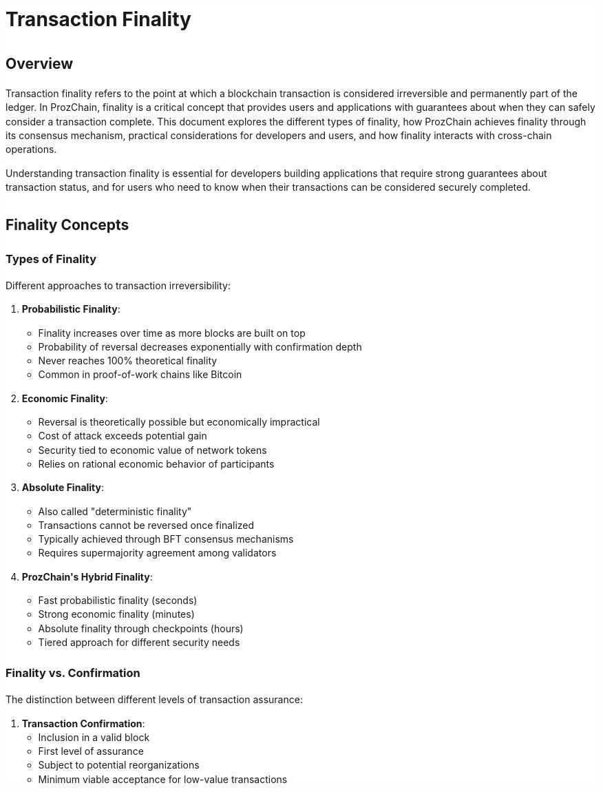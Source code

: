 # Transaction Finality

## Overview

Transaction finality refers to the point at which a blockchain transaction is considered irreversible and permanently part of the ledger. In ProzChain, finality is a critical concept that provides users and applications with guarantees about when they can safely consider a transaction complete. This document explores the different types of finality, how ProzChain achieves finality through its consensus mechanism, practical considerations for developers and users, and how finality interacts with cross-chain operations.

Understanding transaction finality is essential for developers building applications that require strong guarantees about transaction status, and for users who need to know when their transactions can be considered securely completed.

## Finality Concepts

### Types of Finality

Different approaches to transaction irreversibility:

1. **Probabilistic Finality**:
   - Finality increases over time as more blocks are built on top
   - Probability of reversal decreases exponentially with confirmation depth
   - Never reaches 100% theoretical finality
   - Common in proof-of-work chains like Bitcoin

2. **Economic Finality**:
   - Reversal is theoretically possible but economically impractical
   - Cost of attack exceeds potential gain
   - Security tied to economic value of network tokens
   - Relies on rational economic behavior of participants

3. **Absolute Finality**:
   - Also called "deterministic finality"
   - Transactions cannot be reversed once finalized
   - Typically achieved through BFT consensus mechanisms
   - Requires supermajority agreement among validators

4. **ProzChain's Hybrid Finality**:
   - Fast probabilistic finality (seconds)
   - Strong economic finality (minutes)
   - Absolute finality through checkpoints (hours)
   - Tiered approach for different security needs

### Finality vs. Confirmation

The distinction between different levels of transaction assurance:

1. **Transaction Confirmation**:
   - Inclusion in a valid block
   - First level of assurance
   - Subject to potential reorganizations
   - Minimum viable acceptance for low-value transactions
